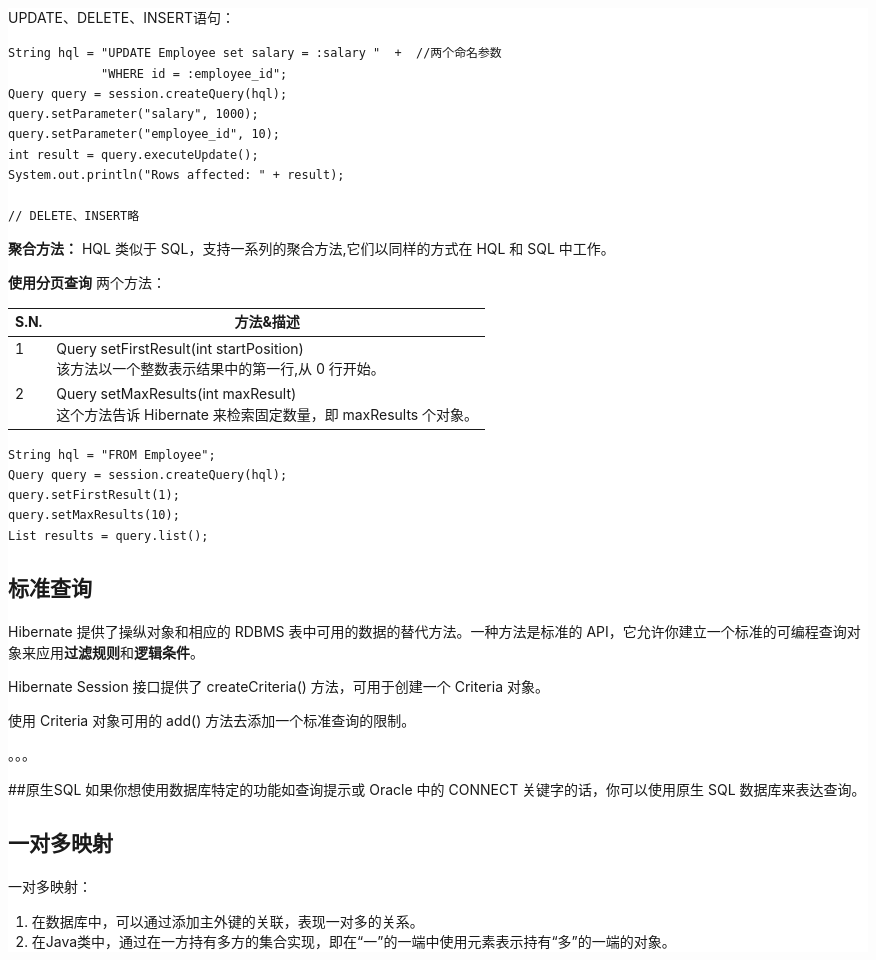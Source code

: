
UPDATE、DELETE、INSERT语句：
```
String hql = "UPDATE Employee set salary = :salary "  +  //两个命名参数
             "WHERE id = :employee_id";
Query query = session.createQuery(hql);
query.setParameter("salary", 1000);
query.setParameter("employee_id", 10);
int result = query.executeUpdate();
System.out.println("Rows affected: " + result);

// DELETE、INSERT略
```

**聚合方法：**
HQL 类似于 SQL，支持一系列的聚合方法,它们以同样的方式在 HQL 和 SQL 中工作。


**使用分页查询**
两个方法：

|S.N.|	方法&描述|
|-------|--------------|
|1|	Query setFirstResult(int startPosition) <br>该方法以一个整数表示结果中的第一行,从 0 行开始。|
|2|	Query setMaxResults(int maxResult) <br>这个方法告诉 Hibernate 来检索固定数量，即 maxResults 个对象。|



```
String hql = "FROM Employee";
Query query = session.createQuery(hql);
query.setFirstResult(1);
query.setMaxResults(10);
List results = query.list();
```



## 标准查询
Hibernate 提供了操纵对象和相应的 RDBMS 表中可用的数据的替代方法。一种方法是标准的 API，它允许你建立一个标准的可编程查询对象来应用**过滤规则**和**逻辑条件**。

Hibernate Session 接口提供了 createCriteria() 方法，可用于创建一个 Criteria 对象。

使用 Criteria 对象可用的 add() 方法去添加一个标准查询的限制。


。。。



##原生SQL
如果你想使用数据库特定的功能如查询提示或 Oracle 中的 CONNECT 关键字的话，你可以使用原生 SQL 数据库来表达查询。




## 一对多映射
一对多映射：

1. 在数据库中，可以通过添加主外键的关联，表现一对多的关系。
2. 在Java类中，通过在一方持有多方的集合实现，即在“一”的一端中使用<set>元素表示持有“多”的一端的对象。
